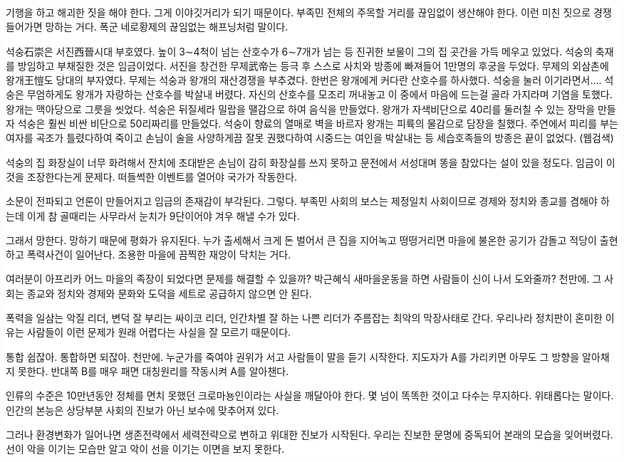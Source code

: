 

기행을 하고 해괴한 짓을 해야 한다. 그게 이야깃거리가 되기 때문이다. 부족민 전체의 주목할 거리를 끊임없이 생산해야 한다. 이런 미친 짓으로 경쟁 들어가면 망하는 거다. 폭군 네로황제의 끊임없는 해프닝처럼 말이다. 

  


석숭石崇은 서진西晉시대 부호였다. 높이 3∼4척이 넘는 산호수가 6∼7개가 넘는 등 진귀한 보물이 그의 집 곳간을 가득 메우고 있었다. 석숭의 축재를 방임하고 부채질한 것은 임금이었다. 서진을 창건한 무제武帝는 등극 후 스스로 사치와 방종에 빠져들어 1만명의 후궁을 두었다. 무제의 외삼촌에 왕개王愷도 당대의 부자였다. 무제는 석숭과 왕개의 재산경쟁을 부추겼다. 한번은 왕개에게 커다란 산호수를 하사했다. 석숭을 눌러 이기라면서…. 석숭은 무엄하게도 왕개가 자랑하는 산호수를 박살내 버렸다. 자신의 산호수를 모조리 꺼내놓고 이 중에서 마음에 드는걸 골라 가지라며 기염을 토했다. 왕개는 맥아당으로 그릇을 씻었다. 석숭은 뒤질세라 밀랍을 땔감으로 하여 음식을 만들었다. 왕개가 자색비단으로 40리를 둘러칠 수 있는 장막을 만들자 석숭은 훨씬 비싼 비단으로 50리짜리를 만들었다. 석숭이 향료의 열매로 벽을 바르자 왕개는 피륙의 물감으로 담장을 칠했다. 주연에서 피리를 부는 여자를 곡조가 틀렸다하여 죽이고 손님이 술을 사양하게끔 잘못 권했다하여 시중드는 여인을 박살내는 등 세습호족들의 방종은 끝이 없었다. (웹검색) 

  


석숭의 집 화장실이 너무 화려해서 잔치에 초대받은 손님이 감히 화장실를 쓰지 못하고 문전에서 서성대며 똥을 참았다는 설이 있을 정도다. 임금이 이것을 조장한다는게 문제다. 떠들썩한 이벤트를 열어야 국가가 작동한다. 

  


소문이 전파되고 언론이 만들어지고 임금의 존재감이 부각된다. 그렇다. 부족민 사회의 보스는 제정일치 사회이므로 경제와 정치와 종교를 겸해야 하는데 이게 참 골때리는 사무라서 눈치가 9단이어야 겨우 해낼 수가 있다.

  


그래서 망한다. 망하기 때문에 평화가 유지된다. 누가 출세해서 크게 돈 벌어서 큰 집을 지어녹고 떵떵거리면 마을에 불온한 공기가 감돌고 적당이 출현하고 폭력사건이 일어난다. 조용한 마을에 끔찍한 재앙이 닥치는 거다. 

  


여러분이 아프리카 어느 마을의 족장이 되었다면 문제를 해결할 수 있을까? 박근혜식 새마을운동을 하면 사람들이 신이 나서 도와줄까? 천만에. 그 사회는 종교와 정치와 경제와 문화와 도덕을 세트로 공급하지 않으면 안 된다.

  


폭력을 일삼는 악질 리더, 변덕 잘 부리는 싸이코 리더, 인간차별 잘 하는 나쁜 리더가 주름잡는 최악의 막장사태로 간다. 우리나라 정치판이 혼미한 이유는 사람들이 이런 문제가 원래 어렵다는 사실을 잘 모르기 때문이다. 

  


통합 쉽잖아. 통합하면 되잖아. 천만에. 누군가를 죽여야 권위가 서고 사람들이 말을 듣기 시작한다. 지도자가 A를 가리키면 아무도 그 방향을 알아채지 못한다. 반대쪽 B를 매우 패면 대칭원리를 작동시켜 A를 알아챈다. 

  


인류의 수준은 10만년동안 정체를 면치 못했던 크로마뇽인이라는 사실을 깨달아야 한다. 몇 넘이 똑똑한 것이고 다수는 무지하다. 위태롭다는 말이다. 인간의 본능은 상당부분 사회의 진보가 아닌 보수에 맞추어져 있다. 

  


그러나 환경변화가 일어나면 생존전략에서 세력전략으로 변하고 위대한 진보가 시작된다. 우리는 진보한 문명에 중독되어 본래의 모습을 잊어버렸다. 선이 악을 이기는 모습만 알고 악이 선을 이기는 이면을 보지 못한다.

  


  



 

    